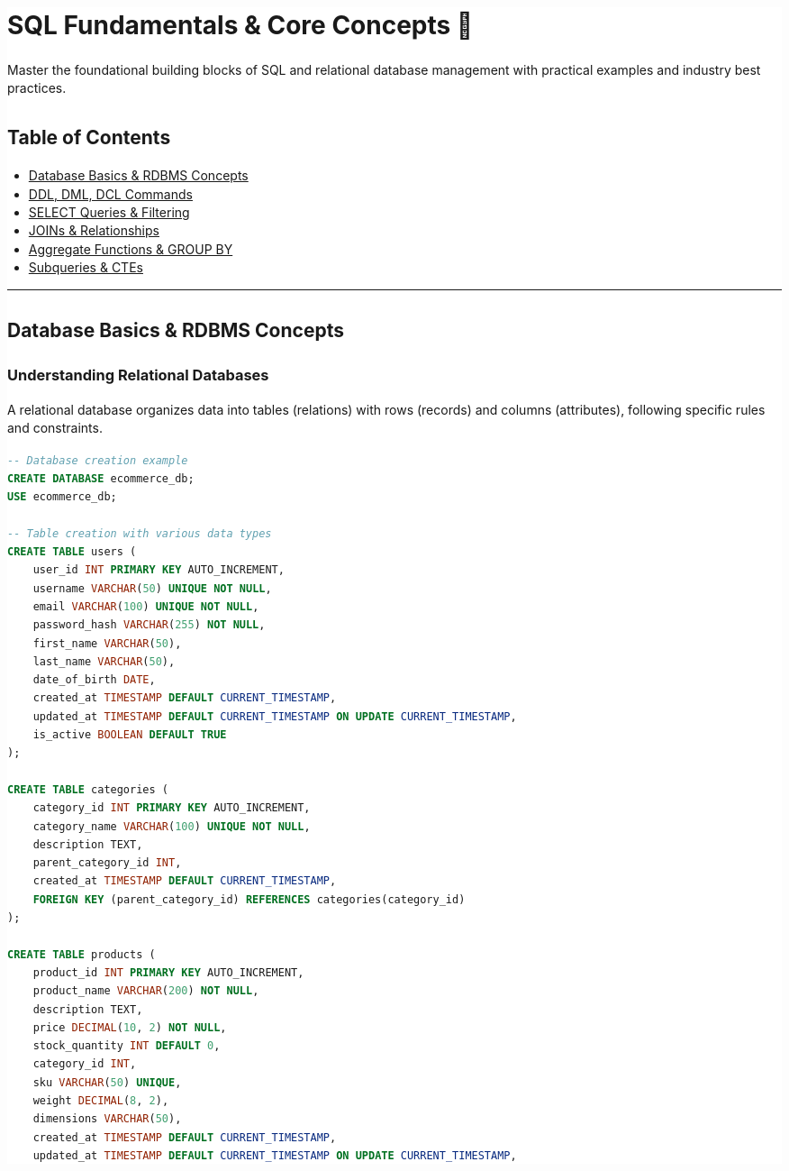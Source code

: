 # SQL Fundamentals & Core Concepts 🎯

Master the foundational building blocks of SQL and relational database management with practical examples and industry best practices.

## Table of Contents

- [Database Basics & RDBMS Concepts](#database-basics--rdbms-concepts)
- [DDL, DML, DCL Commands](#ddl-dml-dcl-commands)
- [SELECT Queries & Filtering](#select-queries--filtering)
- [JOINs & Relationships](#joins--relationships)
- [Aggregate Functions & GROUP BY](#aggregate-functions--group-by)
- [Subqueries & CTEs](#subqueries--ctes)

---

## Database Basics & RDBMS Concepts

### Understanding Relational Databases

A relational database organizes data into tables (relations) with rows (records) and columns (attributes), following specific rules and constraints.

```sql
-- Database creation example
CREATE DATABASE ecommerce_db;
USE ecommerce_db;

-- Table creation with various data types
CREATE TABLE users (
    user_id INT PRIMARY KEY AUTO_INCREMENT,
    username VARCHAR(50) UNIQUE NOT NULL,
    email VARCHAR(100) UNIQUE NOT NULL,
    password_hash VARCHAR(255) NOT NULL,
    first_name VARCHAR(50),
    last_name VARCHAR(50),
    date_of_birth DATE,
    created_at TIMESTAMP DEFAULT CURRENT_TIMESTAMP,
    updated_at TIMESTAMP DEFAULT CURRENT_TIMESTAMP ON UPDATE CURRENT_TIMESTAMP,
    is_active BOOLEAN DEFAULT TRUE
);

CREATE TABLE categories (
    category_id INT PRIMARY KEY AUTO_INCREMENT,
    category_name VARCHAR(100) UNIQUE NOT NULL,
    description TEXT,
    parent_category_id INT,
    created_at TIMESTAMP DEFAULT CURRENT_TIMESTAMP,
    FOREIGN KEY (parent_category_id) REFERENCES categories(category_id)
);

CREATE TABLE products (
    product_id INT PRIMARY KEY AUTO_INCREMENT,
    product_name VARCHAR(200) NOT NULL,
    description TEXT,
    price DECIMAL(10, 2) NOT NULL,
    stock_quantity INT DEFAULT 0,
    category_id INT,
    sku VARCHAR(50) UNIQUE,
    weight DECIMAL(8, 2),
    dimensions VARCHAR(50),
    created_at TIMESTAMP DEFAULT CURRENT_TIMESTAMP,
    updated_at TIMESTAMP DEFAULT CURRENT_TIMESTAMP ON UPDATE CURRENT_TIMESTAMP,
```
